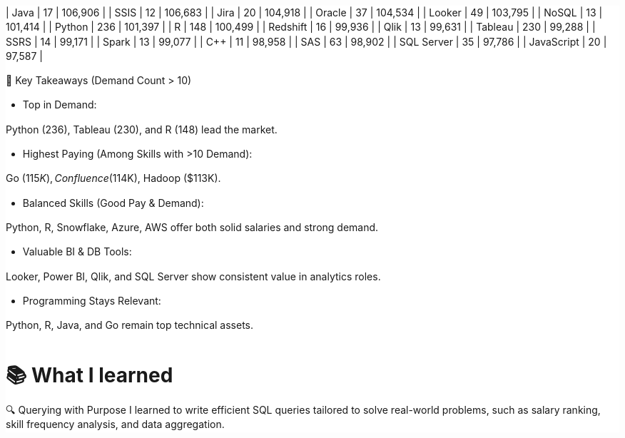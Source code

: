 | Java         | 17           | 106,906            |
| SSIS         | 12           | 106,683            |
| Jira         | 20           | 104,918            |
| Oracle       | 37           | 104,534            |
| Looker       | 49           | 103,795            |
| NoSQL        | 13           | 101,414            |
| Python       | 236          | 101,397            |
| R            | 148          | 100,499            |
| Redshift     | 16           | 99,936             |
| Qlik         | 13           | 99,631             |
| Tableau      | 230          | 99,288             |
| SSRS         | 14           | 99,171             |
| Spark        | 13           | 99,077             |
| C++          | 11           | 98,958             |
| SAS          | 63           | 98,902             |
| SQL Server   | 35           | 97,786             |
| JavaScript   | 20           | 97,587             |

🔑 Key Takeaways (Demand Count > 10)

- Top in Demand:

Python (236), Tableau (230), and R (148) lead the market.

- Highest Paying (Among Skills with >10 Demand):

Go ($115K), Confluence ($114K), Hadoop ($113K).

- Balanced Skills (Good Pay & Demand):

Python, R, Snowflake, Azure, AWS offer both solid salaries and strong demand.

- Valuable BI & DB Tools:

Looker, Power BI, Qlik, and SQL Server show consistent value in analytics roles.

- Programming Stays Relevant:

Python, R, Java, and Go remain top technical assets.

# 📚 What I learned
🔍 Querying with Purpose
I learned to write efficient SQL queries tailored to solve real-world problems, such as salary ranking, skill frequency analysis, and data aggregation.
